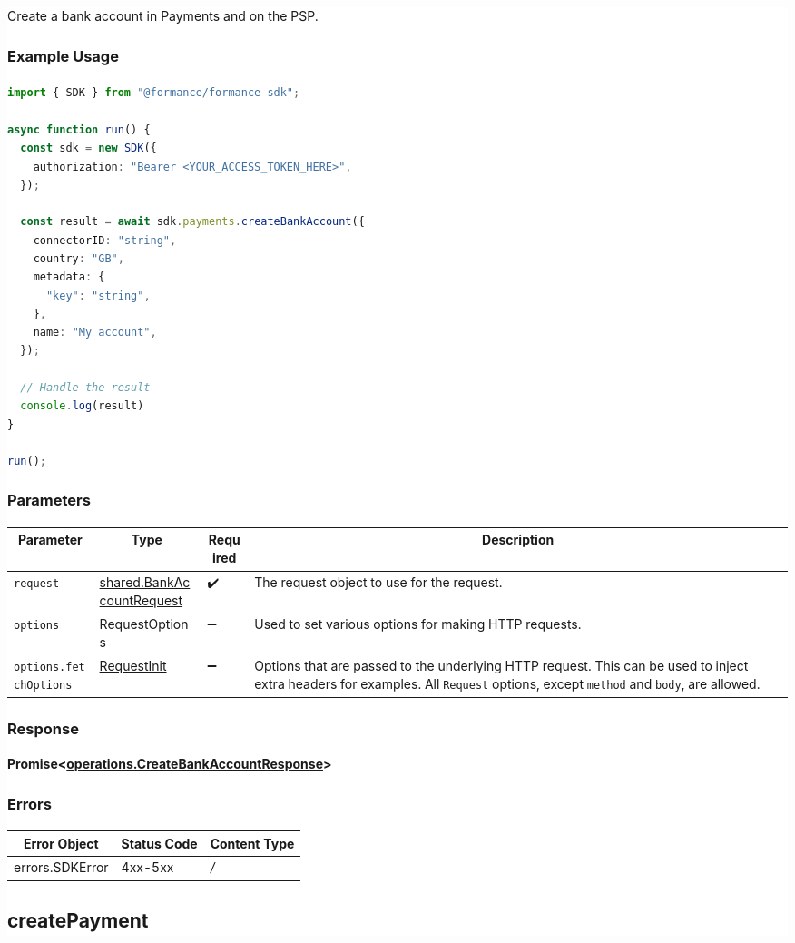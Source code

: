Create a bank account in Payments and on the PSP.

### Example Usage

```typescript
import { SDK } from "@formance/formance-sdk";

async function run() {
  const sdk = new SDK({
    authorization: "Bearer <YOUR_ACCESS_TOKEN_HERE>",
  });

  const result = await sdk.payments.createBankAccount({
    connectorID: "string",
    country: "GB",
    metadata: {
      "key": "string",
    },
    name: "My account",
  });

  // Handle the result
  console.log(result)
}

run();
```

### Parameters

| Parameter                                                                                                                                                                      | Type                                                                                                                                                                           | Required                                                                                                                                                                       | Description                                                                                                                                                                    |
| ------------------------------------------------------------------------------------------------------------------------------------------------------------------------------ | ------------------------------------------------------------------------------------------------------------------------------------------------------------------------------ | ------------------------------------------------------------------------------------------------------------------------------------------------------------------------------ | ------------------------------------------------------------------------------------------------------------------------------------------------------------------------------ |
| `request`                                                                                                                                                                      | [shared.BankAccountRequest](../../sdk/models/shared/bankaccountrequest.md)                                                                                                     | :heavy_check_mark:                                                                                                                                                             | The request object to use for the request.                                                                                                                                     |
| `options`                                                                                                                                                                      | RequestOptions                                                                                                                                                                 | :heavy_minus_sign:                                                                                                                                                             | Used to set various options for making HTTP requests.                                                                                                                          |
| `options.fetchOptions`                                                                                                                                                         | [RequestInit](https://developer.mozilla.org/en-US/docs/Web/API/Request/Request#options)                                                                                        | :heavy_minus_sign:                                                                                                                                                             | Options that are passed to the underlying HTTP request. This can be used to inject extra headers for examples. All `Request` options, except `method` and `body`, are allowed. |


### Response

**Promise<[operations.CreateBankAccountResponse](../../sdk/models/operations/createbankaccountresponse.md)>**
### Errors

| Error Object    | Status Code     | Content Type    |
| --------------- | --------------- | --------------- |
| errors.SDKError | 4xx-5xx         | */*             |

## createPayment
